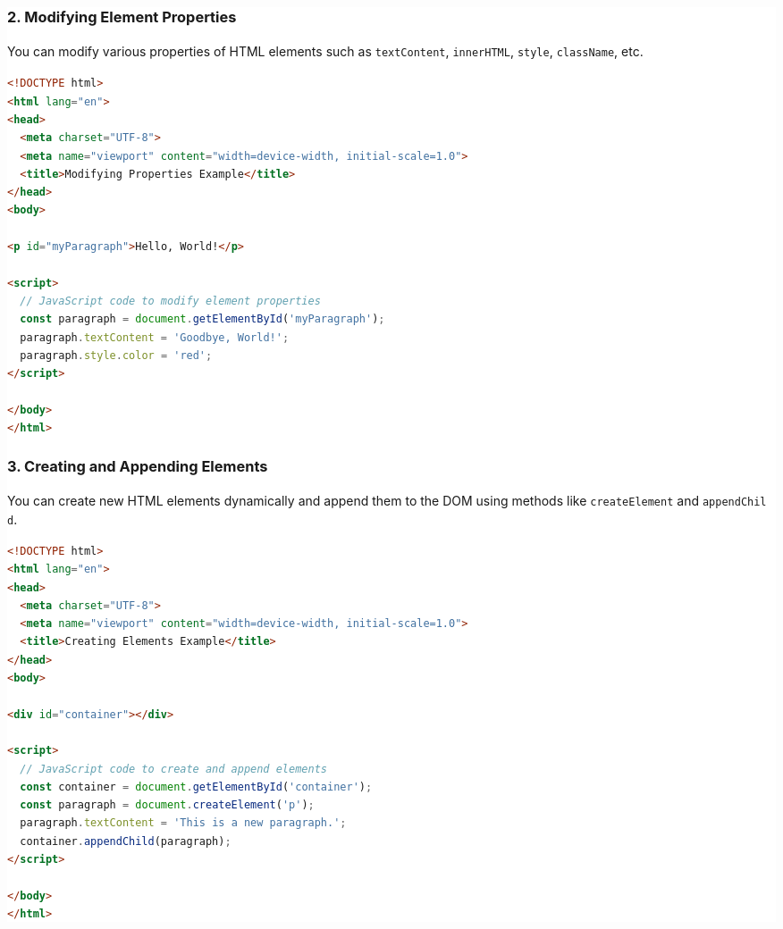 ### 2. Modifying Element Properties

You can modify various properties of HTML elements such as `textContent`, `innerHTML`, `style`, `className`, etc.

```html
<!DOCTYPE html>
<html lang="en">
<head>
  <meta charset="UTF-8">
  <meta name="viewport" content="width=device-width, initial-scale=1.0">
  <title>Modifying Properties Example</title>
</head>
<body>

<p id="myParagraph">Hello, World!</p>

<script>
  // JavaScript code to modify element properties
  const paragraph = document.getElementById('myParagraph');
  paragraph.textContent = 'Goodbye, World!';
  paragraph.style.color = 'red';
</script>

</body>
</html>
```

### 3. Creating and Appending Elements

You can create new HTML elements dynamically and append them to the DOM using methods like `createElement` and `appendChild`.

```html
<!DOCTYPE html>
<html lang="en">
<head>
  <meta charset="UTF-8">
  <meta name="viewport" content="width=device-width, initial-scale=1.0">
  <title>Creating Elements Example</title>
</head>
<body>

<div id="container"></div>

<script>
  // JavaScript code to create and append elements
  const container = document.getElementById('container');
  const paragraph = document.createElement('p');
  paragraph.textContent = 'This is a new paragraph.';
  container.appendChild(paragraph);
</script>

</body>
</html>
```

